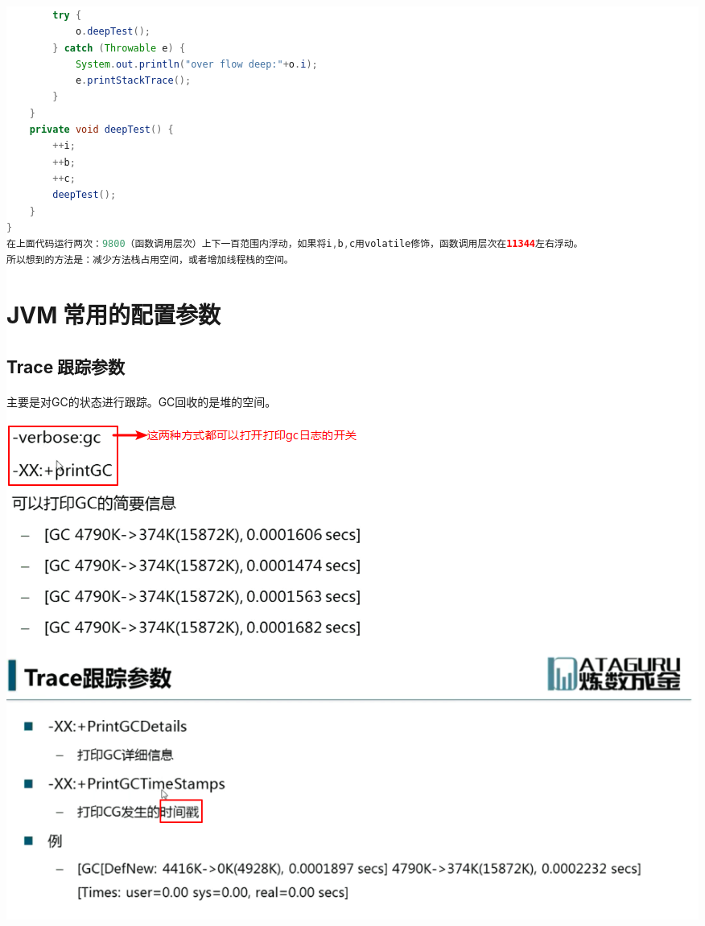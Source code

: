 ```java
		try {
			o.deepTest();
		} catch (Throwable e) {
			System.out.println("over flow deep:"+o.i);
			e.printStackTrace();
		}
	}
	private void deepTest() {
		++i;
		++b;
		++c;
		deepTest();
	}
}
在上面代码运行两次：9800（函数调用层次）上下一百范围内浮动，如果将i,b,c用volatile修饰，函数调用层次在11344左右浮动。
所以想到的方法是：减少方法栈占用空间，或者增加线程栈的空间。
```
# JVM 常用的配置参数

## Trace 跟踪参数

主要是对GC的状态进行跟踪。GC回收的是堆的空间。

![JAVA_JVM18.png](https://github.com/zhaodahan/zhao_Note/blob/master/wiki_img/JAVA_JVM18.png?raw=true)

![JAVA_JVM19.png](https://github.com/zhaodahan/zhao_Note/blob/master/wiki_img/JAVA_JVM19.png?raw=true)
